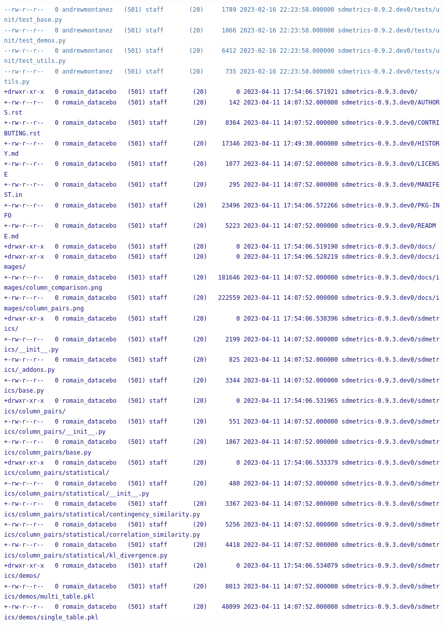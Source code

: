 ```diff
--rw-r--r--   0 andrewmontanez   (501) staff       (20)     1789 2023-02-16 22:23:58.000000 sdmetrics-0.9.2.dev0/tests/unit/test_base.py
--rw-r--r--   0 andrewmontanez   (501) staff       (20)     1066 2023-02-16 22:23:58.000000 sdmetrics-0.9.2.dev0/tests/unit/test_demos.py
--rw-r--r--   0 andrewmontanez   (501) staff       (20)     6412 2023-02-16 22:23:58.000000 sdmetrics-0.9.2.dev0/tests/unit/test_utils.py
--rw-r--r--   0 andrewmontanez   (501) staff       (20)      735 2023-02-16 22:23:58.000000 sdmetrics-0.9.2.dev0/tests/utils.py
+drwxr-xr-x   0 romain_datacebo   (501) staff       (20)        0 2023-04-11 17:54:06.571921 sdmetrics-0.9.3.dev0/
+-rw-r--r--   0 romain_datacebo   (501) staff       (20)      142 2023-04-11 14:07:52.000000 sdmetrics-0.9.3.dev0/AUTHORS.rst
+-rw-r--r--   0 romain_datacebo   (501) staff       (20)     8364 2023-04-11 14:07:52.000000 sdmetrics-0.9.3.dev0/CONTRIBUTING.rst
+-rw-r--r--   0 romain_datacebo   (501) staff       (20)    17346 2023-04-11 17:49:30.000000 sdmetrics-0.9.3.dev0/HISTORY.md
+-rw-r--r--   0 romain_datacebo   (501) staff       (20)     1077 2023-04-11 14:07:52.000000 sdmetrics-0.9.3.dev0/LICENSE
+-rw-r--r--   0 romain_datacebo   (501) staff       (20)      295 2023-04-11 14:07:52.000000 sdmetrics-0.9.3.dev0/MANIFEST.in
+-rw-r--r--   0 romain_datacebo   (501) staff       (20)    23496 2023-04-11 17:54:06.572266 sdmetrics-0.9.3.dev0/PKG-INFO
+-rw-r--r--   0 romain_datacebo   (501) staff       (20)     5223 2023-04-11 14:07:52.000000 sdmetrics-0.9.3.dev0/README.md
+drwxr-xr-x   0 romain_datacebo   (501) staff       (20)        0 2023-04-11 17:54:06.519190 sdmetrics-0.9.3.dev0/docs/
+drwxr-xr-x   0 romain_datacebo   (501) staff       (20)        0 2023-04-11 17:54:06.528219 sdmetrics-0.9.3.dev0/docs/images/
+-rw-r--r--   0 romain_datacebo   (501) staff       (20)   181646 2023-04-11 14:07:52.000000 sdmetrics-0.9.3.dev0/docs/images/column_comparison.png
+-rw-r--r--   0 romain_datacebo   (501) staff       (20)   222559 2023-04-11 14:07:52.000000 sdmetrics-0.9.3.dev0/docs/images/column_pairs.png
+drwxr-xr-x   0 romain_datacebo   (501) staff       (20)        0 2023-04-11 17:54:06.530396 sdmetrics-0.9.3.dev0/sdmetrics/
+-rw-r--r--   0 romain_datacebo   (501) staff       (20)     2199 2023-04-11 14:07:52.000000 sdmetrics-0.9.3.dev0/sdmetrics/__init__.py
+-rw-r--r--   0 romain_datacebo   (501) staff       (20)      825 2023-04-11 14:07:52.000000 sdmetrics-0.9.3.dev0/sdmetrics/_addons.py
+-rw-r--r--   0 romain_datacebo   (501) staff       (20)     3344 2023-04-11 14:07:52.000000 sdmetrics-0.9.3.dev0/sdmetrics/base.py
+drwxr-xr-x   0 romain_datacebo   (501) staff       (20)        0 2023-04-11 17:54:06.531965 sdmetrics-0.9.3.dev0/sdmetrics/column_pairs/
+-rw-r--r--   0 romain_datacebo   (501) staff       (20)      551 2023-04-11 14:07:52.000000 sdmetrics-0.9.3.dev0/sdmetrics/column_pairs/__init__.py
+-rw-r--r--   0 romain_datacebo   (501) staff       (20)     1867 2023-04-11 14:07:52.000000 sdmetrics-0.9.3.dev0/sdmetrics/column_pairs/base.py
+drwxr-xr-x   0 romain_datacebo   (501) staff       (20)        0 2023-04-11 17:54:06.533379 sdmetrics-0.9.3.dev0/sdmetrics/column_pairs/statistical/
+-rw-r--r--   0 romain_datacebo   (501) staff       (20)      480 2023-04-11 14:07:52.000000 sdmetrics-0.9.3.dev0/sdmetrics/column_pairs/statistical/__init__.py
+-rw-r--r--   0 romain_datacebo   (501) staff       (20)     3367 2023-04-11 14:07:52.000000 sdmetrics-0.9.3.dev0/sdmetrics/column_pairs/statistical/contingency_similarity.py
+-rw-r--r--   0 romain_datacebo   (501) staff       (20)     5256 2023-04-11 14:07:52.000000 sdmetrics-0.9.3.dev0/sdmetrics/column_pairs/statistical/correlation_similarity.py
+-rw-r--r--   0 romain_datacebo   (501) staff       (20)     4418 2023-04-11 14:07:52.000000 sdmetrics-0.9.3.dev0/sdmetrics/column_pairs/statistical/kl_divergence.py
+drwxr-xr-x   0 romain_datacebo   (501) staff       (20)        0 2023-04-11 17:54:06.534079 sdmetrics-0.9.3.dev0/sdmetrics/demos/
+-rw-r--r--   0 romain_datacebo   (501) staff       (20)     8013 2023-04-11 14:07:52.000000 sdmetrics-0.9.3.dev0/sdmetrics/demos/multi_table.pkl
+-rw-r--r--   0 romain_datacebo   (501) staff       (20)    48099 2023-04-11 14:07:52.000000 sdmetrics-0.9.3.dev0/sdmetrics/demos/single_table.pkl
```